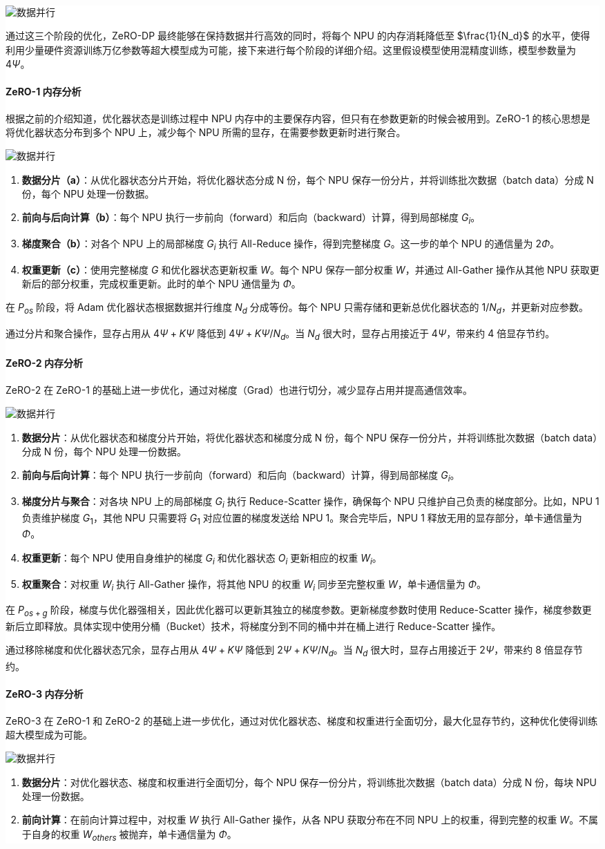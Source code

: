 ![数据并行](../images/05Framework04Parallel/02DataParallel09.png)

通过这三个阶段的优化，ZeRO-DP 最终能够在保持数据并行高效的同时，将每个 NPU 的内存消耗降低至 $\frac{1}{N_d}$ 的水平，使得利用少量硬件资源训练万亿参数等超大模型成为可能，接下来进行每个阶段的详细介绍。这里假设模型使用混精度训练，模型参数量为 4$\Psi$。

#### ZeRO-1 内存分析

根据之前的介绍知道，优化器状态是训练过程中 NPU 内存中的主要保存内容，但只有在参数更新的时候会被用到。ZeRO-1 的核心思想是将优化器状态分布到多个 NPU 上，减少每个 NPU 所需的显存，在需要参数更新时进行聚合。

![数据并行](../images/05Framework04Parallel/02DataParallel10.png)

1. **数据分片（a）**：从优化器状态分片开始，将优化器状态分成 N 份，每个 NPU 保存一份分片，并将训练批次数据（batch data）分成 N 份，每个 NPU 处理一份数据。
   
2. **前向与后向计算（b）**：每个 NPU 执行一步前向（forward）和后向（backward）计算，得到局部梯度 $G_i$。

3. **梯度聚合（b）**：对各个 NPU 上的局部梯度 $G_i$ 执行 All-Reduce 操作，得到完整梯度 $G$。这一步的单个 NPU 的通信量为 $2\Phi$。

4. **权重更新（c）**：使用完整梯度 $G$ 和优化器状态更新权重 $W$。每个 NPU 保存一部分权重 $W$，并通过 All-Gather 操作从其他 NPU 获取更新后的部分权重，完成权重更新。此时的单个 NPU 通信量为 $\Phi$。

在 $P_{os}$ 阶段，将 Adam 优化器状态根据数据并行维度 $N_d$ 分成等份。每个 NPU 只需存储和更新总优化器状态的 $1/N_d$，并更新对应参数。

通过分片和聚合操作，显存占用从 $4\Psi + K\Psi$ 降低到 $4\Psi + K\Psi / N_d$。当 $N_d$ 很大时，显存占用接近于 $4\Psi$，带来约 4 倍显存节约。

#### ZeRO-2 内存分析

ZeRO-2 在 ZeRO-1 的基础上进一步优化，通过对梯度（Grad）也进行切分，减少显存占用并提高通信效率。

![数据并行](../images/05Framework04Parallel/02DataParallel11.png)

1. **数据分片**：从优化器状态和梯度分片开始，将优化器状态和梯度分成 N 份，每个 NPU 保存一份分片，并将训练批次数据（batch data）分成 N 份，每个 NPU 处理一份数据。

2. **前向与后向计算**：每个 NPU 执行一步前向（forward）和后向（backward）计算，得到局部梯度 $G_i$。

3. **梯度分片与聚合**：对各块 NPU 上的局部梯度 $G_i$ 执行 Reduce-Scatter 操作，确保每个 NPU 只维护自己负责的梯度部分。比如，NPU 1 负责维护梯度 $G_1$，其他 NPU 只需要将 $G_1$ 对应位置的梯度发送给 NPU 1。聚合完毕后，NPU 1 释放无用的显存部分，单卡通信量为 $\Phi$。

4. **权重更新**：每个 NPU 使用自身维护的梯度 $G_i$ 和优化器状态 $O_i$ 更新相应的权重 $W_i$。

5. **权重聚合**：对权重 $W_i$ 执行 All-Gather 操作，将其他 NPU 的权重 $W_i$ 同步至完整权重 $W$，单卡通信量为 $\Phi$。

在 $P_{os+g}$ 阶段，梯度与优化器强相关，因此优化器可以更新其独立的梯度参数。更新梯度参数时使用 Reduce-Scatter 操作，梯度参数更新后立即释放。具体实现中使用分桶（Bucket）技术，将梯度分到不同的桶中并在桶上进行 Reduce-Scatter 操作。

通过移除梯度和优化器状态冗余，显存占用从 $4\Psi + K\Psi$ 降低到 $2\Psi + K\Psi / N_d$。当 $N_d$ 很大时，显存占用接近于 $2\Psi$，带来约 8 倍显存节约。

#### ZeRO-3 内存分析

ZeRO-3 在 ZeRO-1 和 ZeRO-2 的基础上进一步优化，通过对优化器状态、梯度和权重进行全面切分，最大化显存节约，这种优化使得训练超大模型成为可能。

![数据并行](../images/05Framework04Parallel/02DataParallel12.png)

1. **数据分片**：对优化器状态、梯度和权重进行全面切分，每个 NPU 保存一份分片，将训练批次数据（batch data）分成 N 份，每块 NPU 处理一份数据。

2. **前向计算**：在前向计算过程中，对权重 $W$ 执行 All-Gather 操作，从各 NPU 获取分布在不同 NPU 上的权重，得到完整的权重 $W$。不属于自身的权重 $W_{others}$ 被抛弃，单卡通信量为 $\Phi$。

